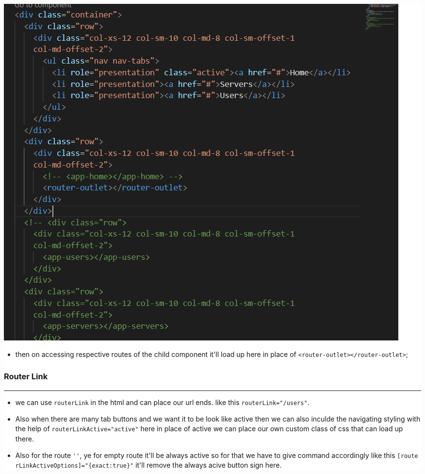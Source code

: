 ![image](./src/assets/images/learnroutes2.png)

- then on accessing respective routes of the child component it'll load up here in place of `<router-outlet></router-outlet>`;

### Router Link

---

- we can use `routerLink` in the html and can place our url ends.
  like this `routerLink="/users"`.
- Also when there are many tab buttons and we want it to be look like active then we can also inculde the navigating styling with the help of `routerLinkActive="active"` here in place of active we can place our own custom class of css that can load up there.

- Also for the route `''`, ye for empty route it'll be always active so for that we have to give command accordingly like this `[routerLinkActiveOptions]="{exact:true}"` it'll remove the always acive button sign here.
